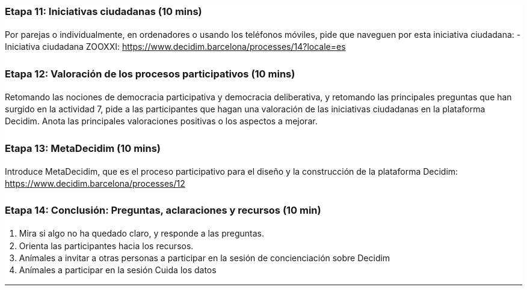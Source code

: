 ### Etapa 11: Iniciativas ciudadanas (10 mins)
Por parejas o individualmente, en ordenadores o usando los teléfonos móviles, pide que naveguen por esta iniciativa ciudadana:
     - Iniciativa ciudadana ZOOXXI: https://www.decidim.barcelona/processes/14?locale=es

### Etapa 12: Valoración de los procesos participativos (10 mins)
Retomando las nociones de democracia participativa y democracia deliberativa, y retomando las principales preguntas que han surgido en la actividad 7, pide a las participantes que hagan una valoración de las iniciativas ciudadanas en la plataforma Decidim.
Anota las principales valoraciones positivas o los aspectos a mejorar.

### Etapa 13: MetaDecidim (10 mins)
Introduce MetaDecidim, que es el proceso participativo para el diseño y la construcción de la plataforma Decidim: https://www.decidim.barcelona/processes/12

### Etapa 14: Conclusión: Preguntas, aclaraciones y recursos  (10 min)
1. Mira si algo no ha quedado claro, y responde a las preguntas.
2. Orienta las participantes hacia los recursos.
3. Anímales a invitar a otras personas a participar en la sesión de concienciación sobre Decidim
4. Anímales a participar en la sesión Cuida los datos
-------------------------------





                                
